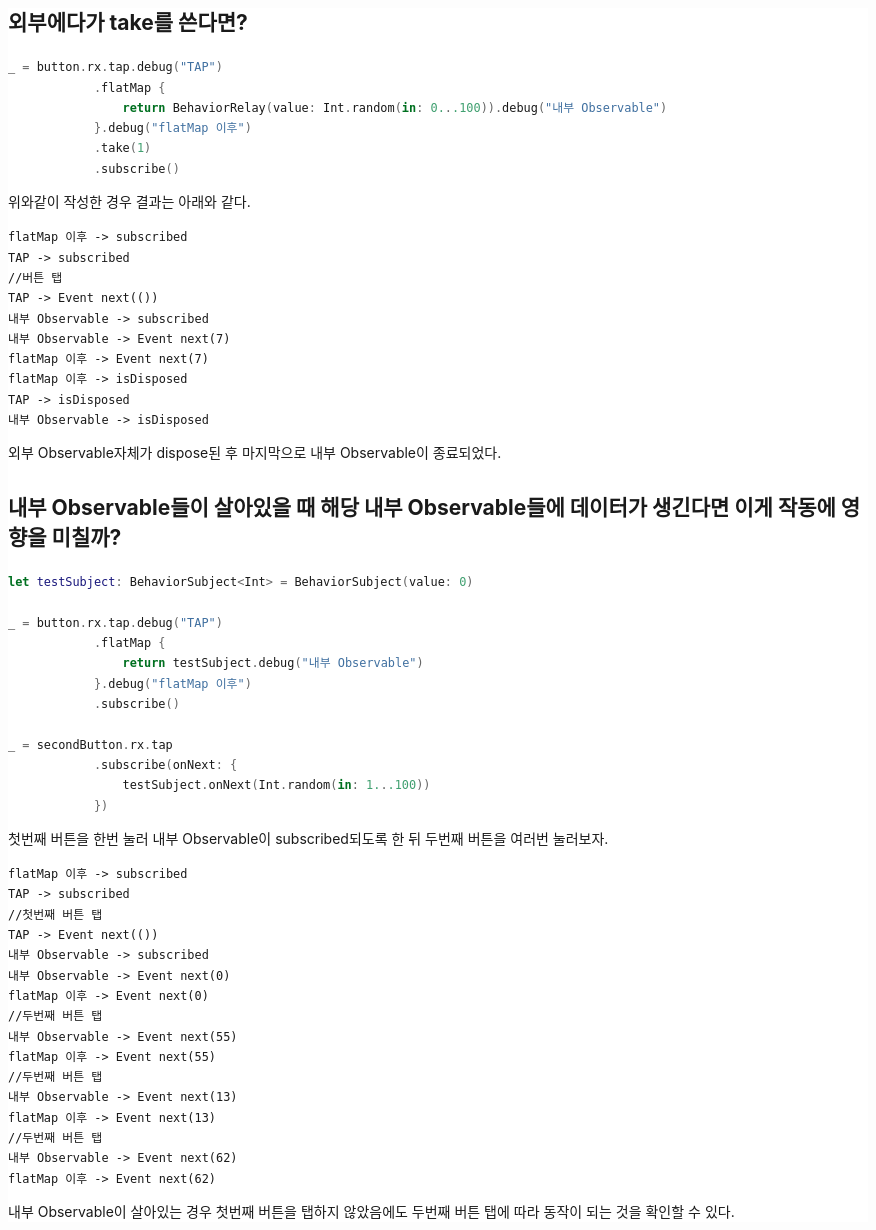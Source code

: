 
## 외부에다가 take를 쓴다면?
```swift
_ = button.rx.tap.debug("TAP")
            .flatMap {
                return BehaviorRelay(value: Int.random(in: 0...100)).debug("내부 Observable")
            }.debug("flatMap 이후")
            .take(1)
            .subscribe()
```
위와같이 작성한 경우 결과는 아래와 같다. 

```
flatMap 이후 -> subscribed
TAP -> subscribed
//버튼 탭
TAP -> Event next(())
내부 Observable -> subscribed
내부 Observable -> Event next(7)
flatMap 이후 -> Event next(7)
flatMap 이후 -> isDisposed
TAP -> isDisposed
내부 Observable -> isDisposed
```
외부 Observable자체가 dispose된 후 마지막으로 내부 Observable이 종료되었다. 
   &nbsp;   


## 내부 Observable들이 살아있을 때 해당 내부 Observable들에 데이터가 생긴다면 이게 작동에 영향을 미칠까? 
```swift
let testSubject: BehaviorSubject<Int> = BehaviorSubject(value: 0)
        
_ = button.rx.tap.debug("TAP")
            .flatMap {
                return testSubject.debug("내부 Observable")
            }.debug("flatMap 이후")
            .subscribe()
        
_ = secondButton.rx.tap
            .subscribe(onNext: {
                testSubject.onNext(Int.random(in: 1...100))
            })
```
첫번째 버튼을 한번 눌러 내부 Observable이 subscribed되도록 한 뒤 두번째 버튼을 여러번 눌러보자.

```
flatMap 이후 -> subscribed
TAP -> subscribed
//첫번째 버튼 탭
TAP -> Event next(())
내부 Observable -> subscribed
내부 Observable -> Event next(0)
flatMap 이후 -> Event next(0)
//두번째 버튼 탭
내부 Observable -> Event next(55)
flatMap 이후 -> Event next(55)
//두번째 버튼 탭
내부 Observable -> Event next(13)
flatMap 이후 -> Event next(13)
//두번째 버튼 탭
내부 Observable -> Event next(62)
flatMap 이후 -> Event next(62)
```
내부 Observable이 살아있는 경우 첫번째 버튼을 탭하지 않았음에도 두번째 버튼 탭에 따라 동작이 되는 것을 확인할 수 있다. 